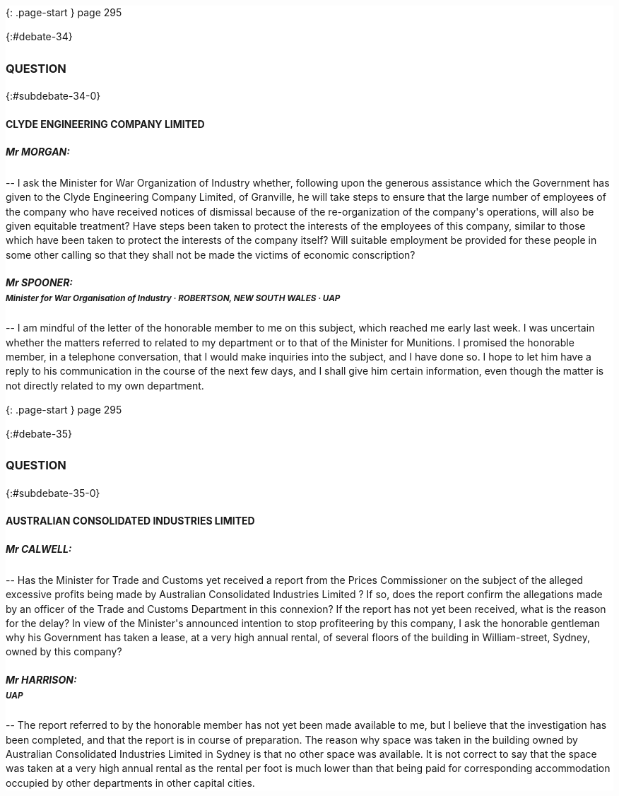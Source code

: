 {: .page-start }
page 295

{:#debate-34}
### QUESTION

{:#subdebate-34-0}
#### CLYDE ENGINEERING COMPANY LIMITED

##### Mr MORGAN:

-- I ask the Minister for War Organization of Industry whether, following upon the generous assistance which the Government has given to the Clyde Engineering Company Limited, of Granville, he will take steps  to ensure that the large number of employees of the company who have received notices of dismissal because of the re-organization of the company's operations, will also be given equitable treatment? Have steps been taken to protect the interests of the employees of this company, similar to those which have been taken to protect the interests of the company itself? Will suitable employment be provided for these people in some other calling so that they shall not be made the victims of economic conscription? 

##### Mr SPOONER:<br><small class="text-muted">Minister for War Organisation of Industry &middot; ROBERTSON, NEW SOUTH WALES &middot; UAP</small>

-- I am mindful of the letter of the honorable member to me on this subject, which reached me early last week. I was uncertain whether the matters referred to related to my department or to that of the Minister for Munitions. I promised the honorable member, in a telephone conversation, that I would make inquiries into the subject, and I have done so. I hope to let him have a reply to his communication in the course of the next few days, and I shall give him certain information, even though the matter is not directly related to my own department. 

{: .page-start }
page 295

{:#debate-35}
### QUESTION

{:#subdebate-35-0}
#### AUSTRALIAN CONSOLIDATED INDUSTRIES LIMITED

##### Mr CALWELL:

-- Has the Minister for Trade and Customs yet received a report from the Prices Commissioner on the subject of the alleged excessive profits being made by Australian Consolidated Industries Limited ? If so, does the report confirm the allegations made by an officer of the Trade and Customs Department in this connexion? If the report has not yet been received, what is the reason for the delay? In view of the Minister's announced intention to stop profiteering by this company, I ask the honorable gentleman why his Government has taken a lease, at a very high annual rental, of several floors of the building in William-street, Sydney, owned by this company? 

##### Mr HARRISON:<br><small class="text-muted">UAP</small>

-- The report referred to by the honorable member has not yet been made available to me, but I believe that the investigation has been completed, and that the report is in course of preparation. The reason why space was taken in the building owned by Australian Consolidated Industries Limited in Sydney is that no other space was available. It is not correct to say that the space was taken at a very high annual rental as the rental per foot is much lower than that being paid for corresponding accommodation occupied by other departments in other capital cities. 
